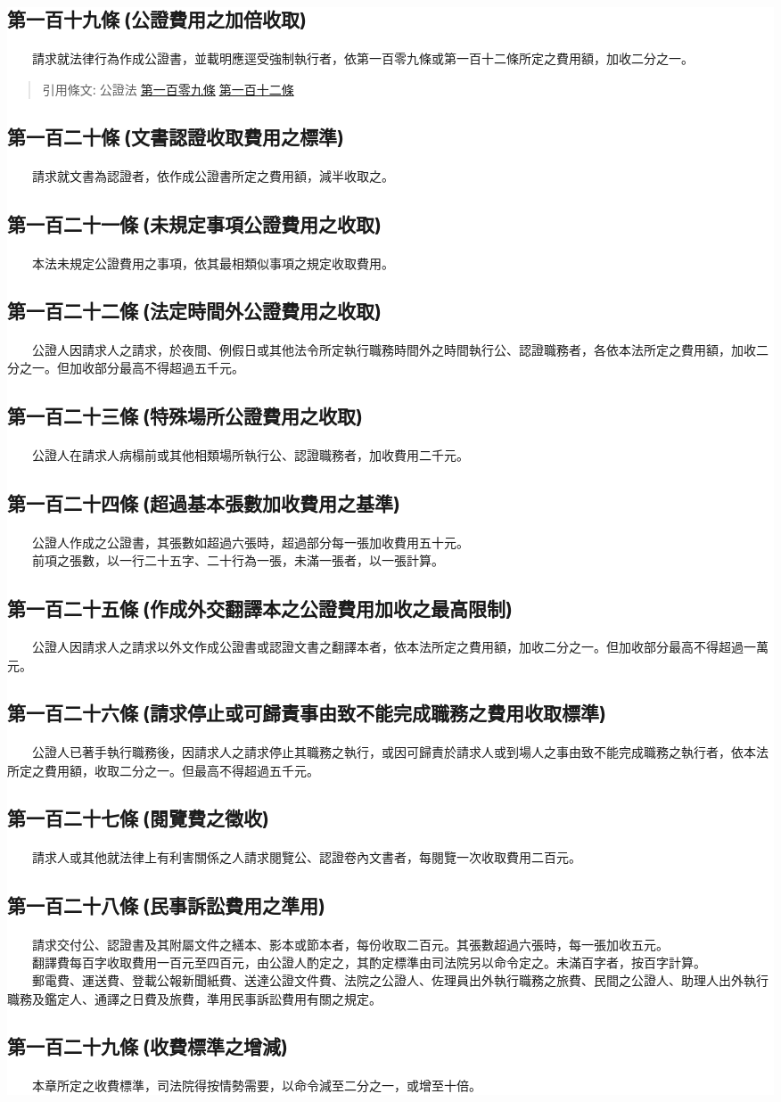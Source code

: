 第一百十九條 (公證費用之加倍收取)
---------------------------------
　　請求就法律行為作成公證書，並載明應逕受強制執行者，依第一百零九條或第一百十二條所定之費用額，加收二分之一。  
> 引用條文: 公證法 [第一百零九條](../../法務/民事/公證法.md#第一百零九條-法律行為之公證費用收取標準) [第一百十二條](../../法務/民事/公證法.md#第一百十二條-私權事實之公證費用收取標準)



第一百二十條 (文書認證收取費用之標準)
-------------------------------------
　　請求就文書為認證者，依作成公證書所定之費用額，減半收取之。  


第一百二十一條 (未規定事項公證費用之收取)
-----------------------------------------
　　本法未規定公證費用之事項，依其最相類似事項之規定收取費用。  


第一百二十二條 (法定時間外公證費用之收取)
-----------------------------------------
　　公證人因請求人之請求，於夜間、例假日或其他法令所定執行職務時間外之時間執行公、認證職務者，各依本法所定之費用額，加收二分之一。但加收部分最高不得超過五千元。  


第一百二十三條 (特殊場所公證費用之收取)
---------------------------------------
　　公證人在請求人病榻前或其他相類場所執行公、認證職務者，加收費用二千元。  


第一百二十四條 (超過基本張數加收費用之基準)
-------------------------------------------
　　公證人作成之公證書，其張數如超過六張時，超過部分每一張加收費用五十元。  
　　前項之張數，以一行二十五字、二十行為一張，未滿一張者，以一張計算。  


第一百二十五條 (作成外交翻譯本之公證費用加收之最高限制)
-------------------------------------------------------
　　公證人因請求人之請求以外文作成公證書或認證文書之翻譯本者，依本法所定之費用額，加收二分之一。但加收部分最高不得超過一萬元。  


第一百二十六條 (請求停止或可歸責事由致不能完成職務之費用收取標準)
-----------------------------------------------------------------
　　公證人已著手執行職務後，因請求人之請求停止其職務之執行，或因可歸責於請求人或到場人之事由致不能完成職務之執行者，依本法所定之費用額，收取二分之一。但最高不得超過五千元。  


第一百二十七條 (閱覽費之徵收)
-----------------------------
　　請求人或其他就法律上有利害關係之人請求閱覽公、認證卷內文書者，每閱覽一次收取費用二百元。  


第一百二十八條 (民事訴訟費用之準用)
-----------------------------------
　　請求交付公、認證書及其附屬文件之繕本、影本或節本者，每份收取二百元。其張數超過六張時，每一張加收五元。  
　　翻譯費每百字收取費用一百元至四百元，由公證人酌定之，其酌定標準由司法院另以命令定之。未滿百字者，按百字計算。  
　　郵電費、運送費、登載公報新聞紙費、送達公證文件費、法院之公證人、佐理員出外執行職務之旅費、民間之公證人、助理人出外執行職務及鑑定人、通譯之日費及旅費，準用民事訴訟費用有關之規定。  


第一百二十九條 (收費標準之增減)
-------------------------------
　　本章所定之收費標準，司法院得按情勢需要，以命令減至二分之一，或增至十倍。  
